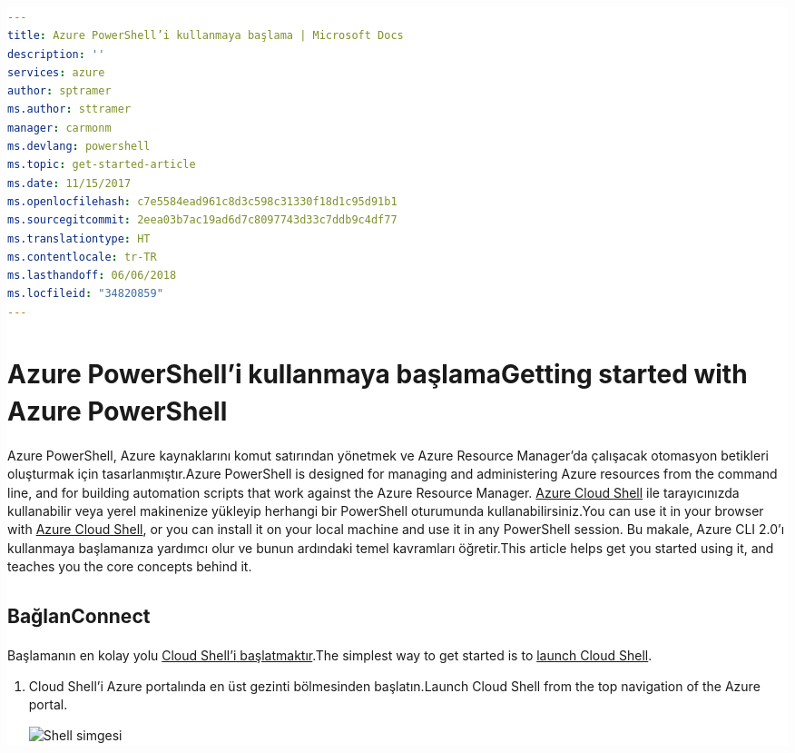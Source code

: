 ```yaml
---
title: Azure PowerShell’i kullanmaya başlama | Microsoft Docs
description: ''
services: azure
author: sptramer
ms.author: sttramer
manager: carmonm
ms.devlang: powershell
ms.topic: get-started-article
ms.date: 11/15/2017
ms.openlocfilehash: c7e5584ead961c8d3c598c31330f18d1c95d91b1
ms.sourcegitcommit: 2eea03b7ac19ad6d7c8097743d33c7ddb9c4df77
ms.translationtype: HT
ms.contentlocale: tr-TR
ms.lasthandoff: 06/06/2018
ms.locfileid: "34820859"
---
```

# <a name="getting-started-with-azure-powershell"></a><span data-ttu-id="4876e-102">Azure PowerShell’i kullanmaya başlama</span><span class="sxs-lookup"><span data-stu-id="4876e-102">Getting started with Azure PowerShell</span></span>

<span data-ttu-id="4876e-103">Azure PowerShell, Azure kaynaklarını komut satırından yönetmek ve Azure Resource Manager’da çalışacak otomasyon betikleri oluşturmak için tasarlanmıştır.</span><span class="sxs-lookup"><span data-stu-id="4876e-103">Azure PowerShell is designed for managing and administering Azure resources from the command line, and for building automation scripts that work against the Azure Resource Manager.</span></span> <span data-ttu-id="4876e-104">[Azure Cloud Shell](/azure/cloud-shell/overview) ile tarayıcınızda kullanabilir veya yerel makinenize yükleyip herhangi bir PowerShell oturumunda kullanabilirsiniz.</span><span class="sxs-lookup"><span data-stu-id="4876e-104">You can use it in your browser with [Azure Cloud Shell](/azure/cloud-shell/overview), or you can install it on your local machine and use it in any PowerShell session.</span></span> <span data-ttu-id="4876e-105">Bu makale, Azure CLI 2.0’ı kullanmaya başlamanıza yardımcı olur ve bunun ardındaki temel kavramları öğretir.</span><span class="sxs-lookup"><span data-stu-id="4876e-105">This article helps get you started using it, and teaches you the core concepts behind it.</span></span>

## <a name="connect"></a><span data-ttu-id="4876e-106">Bağlan</span><span class="sxs-lookup"><span data-stu-id="4876e-106">Connect</span></span>

<span data-ttu-id="4876e-107">Başlamanın en kolay yolu [Cloud Shell’i başlatmaktır](/azure/cloud-shell/quickstart).</span><span class="sxs-lookup"><span data-stu-id="4876e-107">The simplest way to get started is to [launch Cloud Shell](/azure/cloud-shell/quickstart).</span></span>

1. <span data-ttu-id="4876e-108">Cloud Shell’i Azure portalında en üst gezinti bölmesinden başlatın.</span><span class="sxs-lookup"><span data-stu-id="4876e-108">Launch Cloud Shell from the top navigation of the Azure portal.</span></span>

   ![Shell simgesi](~/media/get-started-azureps/shell-icon.png)
